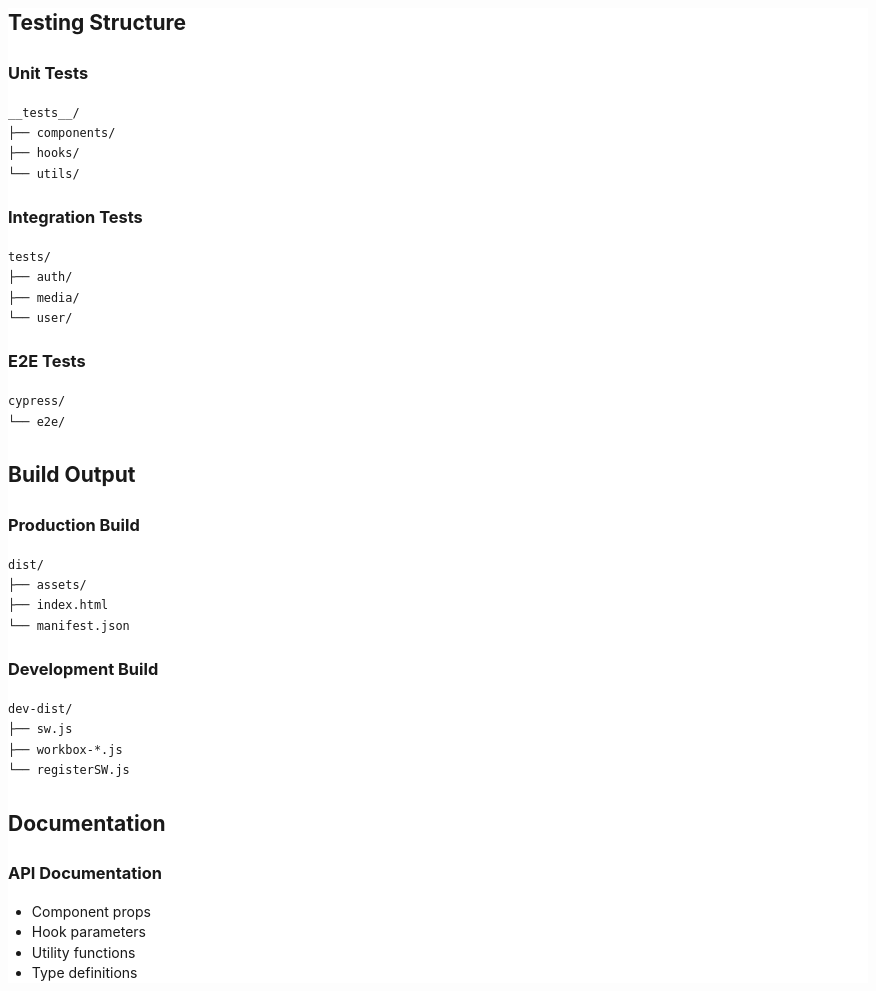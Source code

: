 ## Testing Structure

### Unit Tests
```
__tests__/
├── components/
├── hooks/
└── utils/
```

### Integration Tests
```
tests/
├── auth/
├── media/
└── user/
```

### E2E Tests
```
cypress/
└── e2e/
```

## Build Output

### Production Build
```
dist/
├── assets/
├── index.html
└── manifest.json
```

### Development Build
```
dev-dist/
├── sw.js
├── workbox-*.js
└── registerSW.js
```

## Documentation

### API Documentation
- Component props
- Hook parameters
- Utility functions
- Type definitions
